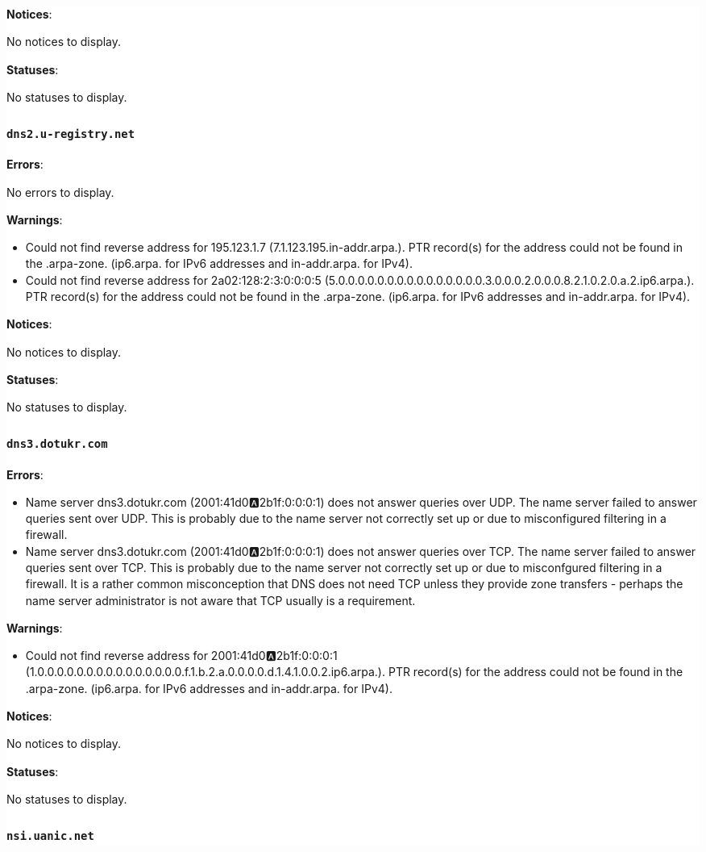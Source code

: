 **Notices**:

No notices to display.

**Statuses**:

No statuses to display.

### `dns2.u-registry.net`

**Errors**:

No errors to display.

**Warnings**:

* Could not find reverse address for 195.123.1.7 (7.1.123.195.in-addr.arpa.). PTR record(s) for the address could not be found in the .arpa-zone. (ip6.arpa. for IPv6 addresses and in-addr.arpa. for IPv4).
* Could not find reverse address for 2a02:128:2:3:0:0:0:5 (5.0.0.0.0.0.0.0.0.0.0.0.0.0.0.0.3.0.0.0.2.0.0.0.8.2.1.0.2.0.a.2.ip6.arpa.). PTR record(s) for the address could not be found in the .arpa-zone. (ip6.arpa. for IPv6 addresses and in-addr.arpa. for IPv4).

**Notices**:

No notices to display.

**Statuses**:

No statuses to display.

### `dns3.dotukr.com`

**Errors**:

* Name server dns3.dotukr.com (2001:41d0:a:2b1f:0:0:0:1) does not answer queries over UDP. The name server failed to answer queries sent over UDP.  This is probably due to the name server not correctly set up or due to misconfigured filtering in a firewall.
* Name server dns3.dotukr.com (2001:41d0:a:2b1f:0:0:0:1) does not answer queries over TCP. The name server failed to answer queries sent over TCP.  This is probably due to the name server not correctly set up or due to misconfgured filtering in a firewall. It is a rather common misconception that DNS does not need TCP unless they provide zone transfers - perhaps the name server administrator is not aware that TCP usually is a requirement.

**Warnings**:

* Could not find reverse address for 2001:41d0:a:2b1f:0:0:0:1 (1.0.0.0.0.0.0.0.0.0.0.0.0.0.0.0.f.1.b.2.a.0.0.0.0.d.1.4.1.0.0.2.ip6.arpa.). PTR record(s) for the address could not be found in the .arpa-zone. (ip6.arpa. for IPv6 addresses and in-addr.arpa. for IPv4).

**Notices**:

No notices to display.

**Statuses**:

No statuses to display.

### `nsi.uanic.net`
